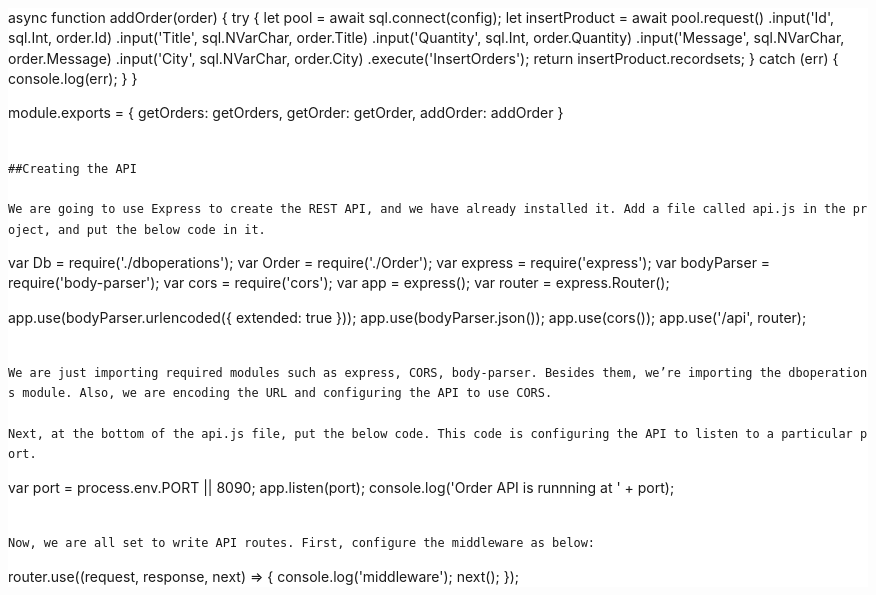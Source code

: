 async  function  addOrder(order) {
  try {
    let  pool = await  sql.connect(config);
    let  insertProduct = await  pool.request()
    .input('Id', sql.Int, order.Id)
    .input('Title', sql.NVarChar, order.Title)
    .input('Quantity', sql.Int, order.Quantity)
    .input('Message', sql.NVarChar, order.Message)
    .input('City', sql.NVarChar, order.City)
    .execute('InsertOrders');
    return  insertProduct.recordsets;
  }
  catch (err) {
    console.log(err);
  }
}

module.exports = {
  getOrders:  getOrders,
  getOrder:  getOrder,
  addOrder:  addOrder
}
```

##Creating the API

We are going to use Express to create the REST API, and we have already installed it. Add a file called api.js in the project, and put the below code in it.

```
var  Db = require('./dboperations');
var  Order = require('./Order');
var  express = require('express');
var  bodyParser = require('body-parser');
var  cors = require('cors');
var  app = express();
var  router = express.Router();

app.use(bodyParser.urlencoded({ extended:  true }));
app.use(bodyParser.json());
app.use(cors());
app.use('/api', router);
```

We are just importing required modules such as express, CORS, body-parser. Besides them, we’re importing the dboperations module. Also, we are encoding the URL and configuring the API to use CORS.

Next, at the bottom of the api.js file, put the below code. This code is configuring the API to listen to a particular port.

```
var  port = process.env.PORT || 8090;
app.listen(port);
console.log('Order API is runnning at ' + port);
```

Now, we are all set to write API routes. First, configure the middleware as below:

```
router.use((request, response, next) => {
  console.log('middleware');
  next();
});
```

```